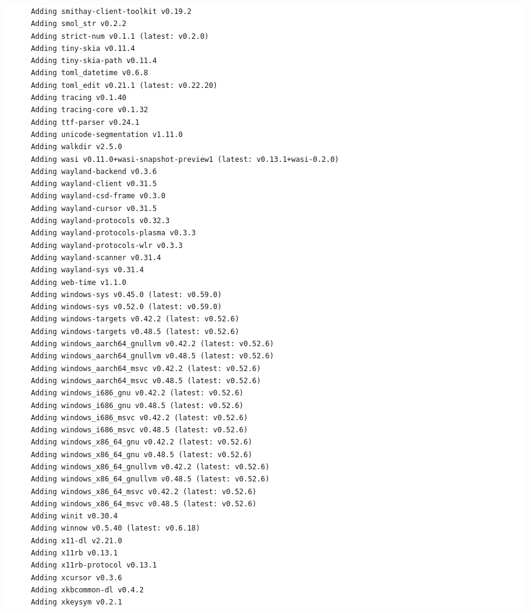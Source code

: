 ```
      Adding smithay-client-toolkit v0.19.2
      Adding smol_str v0.2.2
      Adding strict-num v0.1.1 (latest: v0.2.0)
      Adding tiny-skia v0.11.4
      Adding tiny-skia-path v0.11.4
      Adding toml_datetime v0.6.8
      Adding toml_edit v0.21.1 (latest: v0.22.20)
      Adding tracing v0.1.40
      Adding tracing-core v0.1.32
      Adding ttf-parser v0.24.1
      Adding unicode-segmentation v1.11.0
      Adding walkdir v2.5.0
      Adding wasi v0.11.0+wasi-snapshot-preview1 (latest: v0.13.1+wasi-0.2.0)
      Adding wayland-backend v0.3.6
      Adding wayland-client v0.31.5
      Adding wayland-csd-frame v0.3.0
      Adding wayland-cursor v0.31.5
      Adding wayland-protocols v0.32.3
      Adding wayland-protocols-plasma v0.3.3
      Adding wayland-protocols-wlr v0.3.3
      Adding wayland-scanner v0.31.4
      Adding wayland-sys v0.31.4
      Adding web-time v1.1.0
      Adding windows-sys v0.45.0 (latest: v0.59.0)
      Adding windows-sys v0.52.0 (latest: v0.59.0)
      Adding windows-targets v0.42.2 (latest: v0.52.6)
      Adding windows-targets v0.48.5 (latest: v0.52.6)
      Adding windows_aarch64_gnullvm v0.42.2 (latest: v0.52.6)
      Adding windows_aarch64_gnullvm v0.48.5 (latest: v0.52.6)
      Adding windows_aarch64_msvc v0.42.2 (latest: v0.52.6)
      Adding windows_aarch64_msvc v0.48.5 (latest: v0.52.6)
      Adding windows_i686_gnu v0.42.2 (latest: v0.52.6)
      Adding windows_i686_gnu v0.48.5 (latest: v0.52.6)
      Adding windows_i686_msvc v0.42.2 (latest: v0.52.6)
      Adding windows_i686_msvc v0.48.5 (latest: v0.52.6)
      Adding windows_x86_64_gnu v0.42.2 (latest: v0.52.6)
      Adding windows_x86_64_gnu v0.48.5 (latest: v0.52.6)
      Adding windows_x86_64_gnullvm v0.42.2 (latest: v0.52.6)
      Adding windows_x86_64_gnullvm v0.48.5 (latest: v0.52.6)
      Adding windows_x86_64_msvc v0.42.2 (latest: v0.52.6)
      Adding windows_x86_64_msvc v0.48.5 (latest: v0.52.6)
      Adding winit v0.30.4
      Adding winnow v0.5.40 (latest: v0.6.18)
      Adding x11-dl v2.21.0
      Adding x11rb v0.13.1
      Adding x11rb-protocol v0.13.1
      Adding xcursor v0.3.6
      Adding xkbcommon-dl v0.4.2
      Adding xkeysym v0.2.1

```
